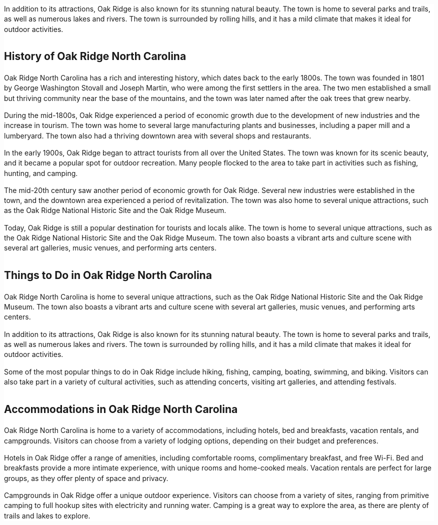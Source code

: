 In addition to its attractions, Oak Ridge is also known for its stunning natural beauty. The town is home to several parks and trails, as well as numerous lakes and rivers. The town is surrounded by rolling hills, and it has a mild climate that makes it ideal for outdoor activities.

<h2>History of Oak Ridge North Carolina</h2>

Oak Ridge North Carolina has a rich and interesting history, which dates back to the early 1800s. The town was founded in 1801 by George Washington Stovall and Joseph Martin, who were among the first settlers in the area. The two men established a small but thriving community near the base of the mountains, and the town was later named after the oak trees that grew nearby.

During the mid-1800s, Oak Ridge experienced a period of economic growth due to the development of new industries and the increase in tourism. The town was home to several large manufacturing plants and businesses, including a paper mill and a lumberyard. The town also had a thriving downtown area with several shops and restaurants.

In the early 1900s, Oak Ridge began to attract tourists from all over the United States. The town was known for its scenic beauty, and it became a popular spot for outdoor recreation. Many people flocked to the area to take part in activities such as fishing, hunting, and camping.

The mid-20th century saw another period of economic growth for Oak Ridge. Several new industries were established in the town, and the downtown area experienced a period of revitalization. The town was also home to several unique attractions, such as the Oak Ridge National Historic Site and the Oak Ridge Museum.

Today, Oak Ridge is still a popular destination for tourists and locals alike. The town is home to several unique attractions, such as the Oak Ridge National Historic Site and the Oak Ridge Museum. The town also boasts a vibrant arts and culture scene with several art galleries, music venues, and performing arts centers.

<h2>Things to Do in Oak Ridge North Carolina</h2>

Oak Ridge North Carolina is home to several unique attractions, such as the Oak Ridge National Historic Site and the Oak Ridge Museum. The town also boasts a vibrant arts and culture scene with several art galleries, music venues, and performing arts centers.

In addition to its attractions, Oak Ridge is also known for its stunning natural beauty. The town is home to several parks and trails, as well as numerous lakes and rivers. The town is surrounded by rolling hills, and it has a mild climate that makes it ideal for outdoor activities.

Some of the most popular things to do in Oak Ridge include hiking, fishing, camping, boating, swimming, and biking. Visitors can also take part in a variety of cultural activities, such as attending concerts, visiting art galleries, and attending festivals.

<h2>Accommodations in Oak Ridge North Carolina</h2>

Oak Ridge North Carolina is home to a variety of accommodations, including hotels, bed and breakfasts, vacation rentals, and campgrounds. Visitors can choose from a variety of lodging options, depending on their budget and preferences.

Hotels in Oak Ridge offer a range of amenities, including comfortable rooms, complimentary breakfast, and free Wi-Fi. Bed and breakfasts provide a more intimate experience, with unique rooms and home-cooked meals. Vacation rentals are perfect for large groups, as they offer plenty of space and privacy.

Campgrounds in Oak Ridge offer a unique outdoor experience. Visitors can choose from a variety of sites, ranging from primitive camping to full hookup sites with electricity and running water. Camping is a great way to explore the area, as there are plenty of trails and lakes to explore.
